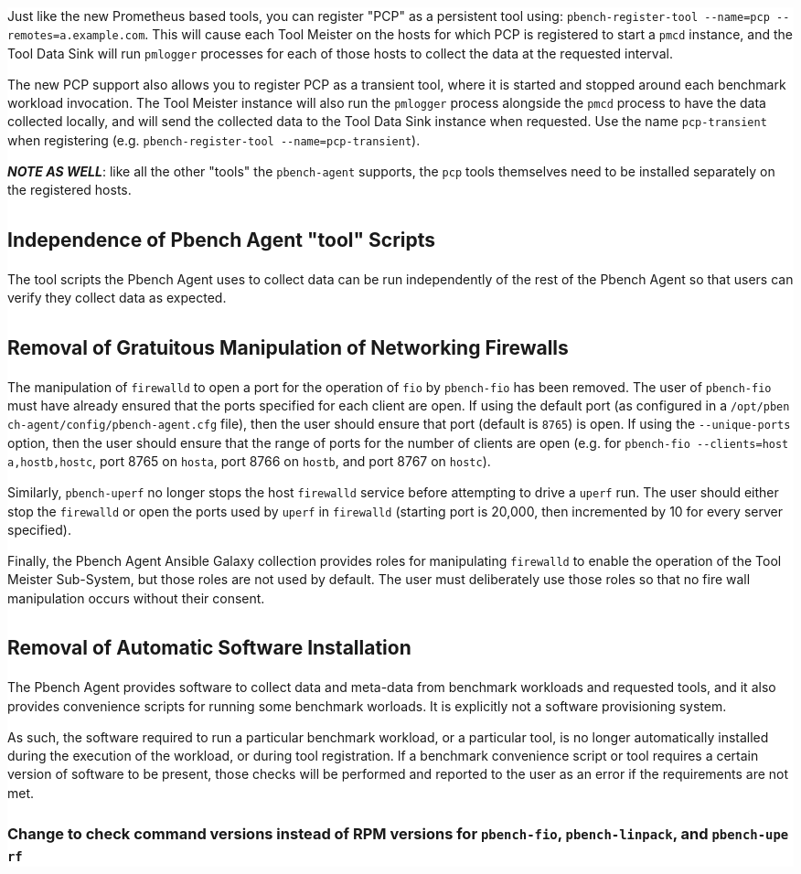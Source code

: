 Just like the new Prometheus based tools, you can register "PCP" as a persistent tool using: `pbench-register-tool --name=pcp --remotes=a.example.com`.  This will cause each Tool Meister on the hosts for which PCP is registered to start a `pmcd` instance, and the Tool Data Sink will run `pmlogger` processes for each of those hosts to collect the data at the requested interval.

The new PCP support also allows you to register PCP as a transient tool, where it is started and stopped around each benchmark workload invocation.  The Tool Meister instance will also run the `pmlogger` process alongside the `pmcd` process to have the data collected locally, and will send the collected data to the Tool Data Sink instance when requested.  Use the name `pcp-transient` when registering (e.g. `pbench-register-tool --name=pcp-transient`).

_**NOTE AS WELL**_: like all the other "tools" the `pbench-agent` supports, the `pcp` tools themselves need to be installed separately on the registered hosts.


## Independence of Pbench Agent "tool" Scripts

The tool scripts the Pbench Agent uses to collect data can be run independently of the rest of the Pbench Agent so that users can verify they collect data as expected.


## Removal of Gratuitous Manipulation of Networking Firewalls

The manipulation of `firewalld` to open a port for the operation of `fio` by `pbench-fio` has been removed.  The user of `pbench-fio` must have already ensured that the ports specified for each client are open.  If using the default port (as configured in a `/opt/pbench-agent/config/pbench-agent.cfg` file), then the user should ensure that port (default is `8765`) is open.  If using the `--unique-ports` option, then the user should ensure that the range of ports for the number of clients are open (e.g. for `pbench-fio --clients=hosta,hostb,hostc`, port 8765 on `hosta`, port 8766 on `hostb`, and port 8767 on `hostc`).

Similarly, `pbench-uperf` no longer stops the host `firewalld` service before attempting to drive a `uperf` run.  The user should either stop the `firewalld` or open the ports used by `uperf` in `firewalld` (starting port is 20,000, then incremented by 10 for every server specified).

Finally, the Pbench Agent Ansible Galaxy collection provides roles for manipulating `firewalld` to enable the operation of the Tool Meister Sub-System, but those roles are not used by default.  The user must deliberately use those roles so that no fire wall manipulation occurs without their consent.


## Removal of Automatic Software Installation

The Pbench Agent provides software to collect data and meta-data from benchmark workloads and requested tools, and it also provides convenience scripts for running some benchmark worloads.  It is explicitly not a software provisioning system.

As such, the software required to run a particular benchmark workload, or a particular tool, is no longer automatically installed during the execution of the workload, or during tool registration.  If a benchmark convenience script or tool requires a certain version of software to be present, those checks will be performed and reported to the user as an error if the requirements are not met.

### Change to check command versions instead of RPM versions for `pbench-fio`, `pbench-linpack`, and `pbench-uperf`

